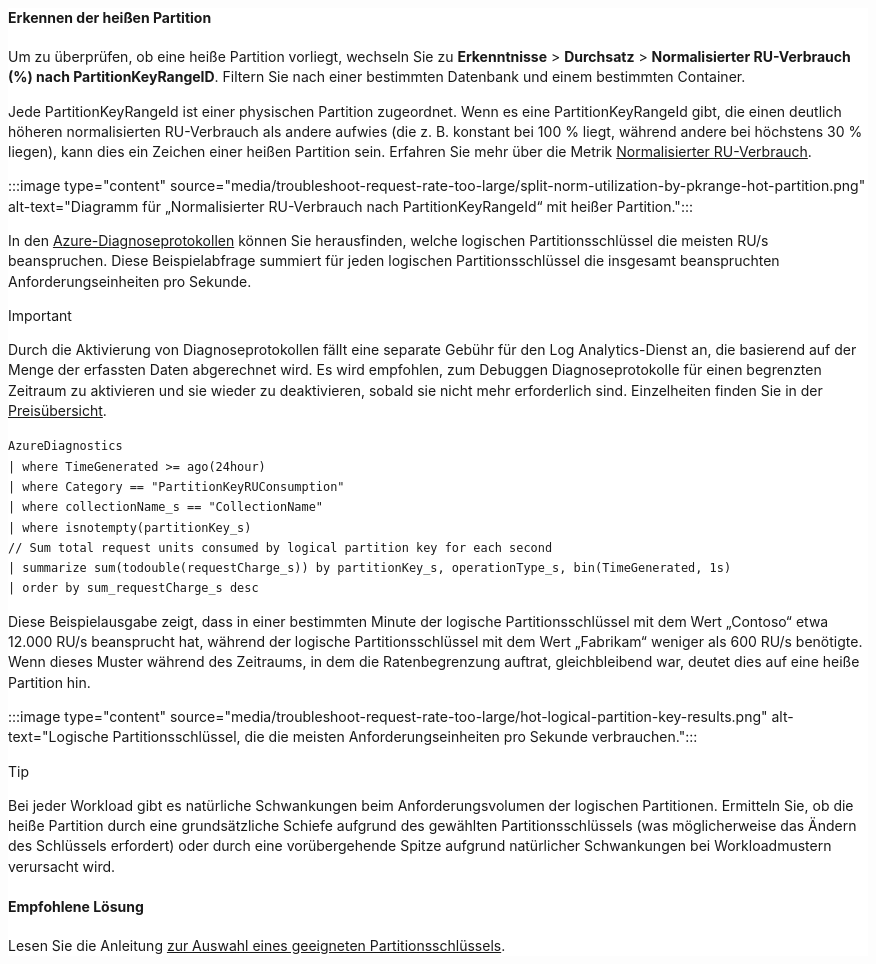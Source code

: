 #### <a name="how-to-identify-the-hot-partition"></a>Erkennen der heißen Partition

Um zu überprüfen, ob eine heiße Partition vorliegt, wechseln Sie zu **Erkenntnisse** > **Durchsatz** > **Normalisierter RU-Verbrauch (%) nach PartitionKeyRangeID**. Filtern Sie nach einer bestimmten Datenbank und einem bestimmten Container. 

Jede PartitionKeyRangeId ist einer physischen Partition zugeordnet. Wenn es eine PartitionKeyRangeId gibt, die einen deutlich höheren normalisierten RU-Verbrauch als andere aufwies (die z. B. konstant bei 100 % liegt, während andere bei höchstens 30 % liegen), kann dies ein Zeichen einer heißen Partition sein. Erfahren Sie mehr über die Metrik [Normalisierter RU-Verbrauch](../monitor-normalized-request-units.md).

:::image type="content" source="media/troubleshoot-request-rate-too-large/split-norm-utilization-by-pkrange-hot-partition.png" alt-text="Diagramm für „Normalisierter RU-Verbrauch nach PartitionKeyRangeId“ mit heißer Partition.":::

In den [Azure-Diagnoseprotokollen](../cosmosdb-monitor-resource-logs.md) können Sie herausfinden, welche logischen Partitionsschlüssel die meisten RU/s beanspruchen. Diese Beispielabfrage summiert für jeden logischen Partitionsschlüssel die insgesamt beanspruchten Anforderungseinheiten pro Sekunde. 

> [!IMPORTANT]
> Durch die Aktivierung von Diagnoseprotokollen fällt eine separate Gebühr für den Log Analytics-Dienst an, die basierend auf der Menge der erfassten Daten abgerechnet wird. Es wird empfohlen, zum Debuggen Diagnoseprotokolle für einen begrenzten Zeitraum zu aktivieren und sie wieder zu deaktivieren, sobald sie nicht mehr erforderlich sind. Einzelheiten finden Sie in der [Preisübersicht](https://azure.microsoft.com/pricing/details/monitor/).

```kusto
AzureDiagnostics
| where TimeGenerated >= ago(24hour)
| where Category == "PartitionKeyRUConsumption"
| where collectionName_s == "CollectionName" 
| where isnotempty(partitionKey_s)
// Sum total request units consumed by logical partition key for each second
| summarize sum(todouble(requestCharge_s)) by partitionKey_s, operationType_s, bin(TimeGenerated, 1s)
| order by sum_requestCharge_s desc
```
Diese Beispielausgabe zeigt, dass in einer bestimmten Minute der logische Partitionsschlüssel mit dem Wert „Contoso“ etwa 12.000 RU/s beansprucht hat, während der logische Partitionsschlüssel mit dem Wert „Fabrikam“ weniger als 600 RU/s benötigte. Wenn dieses Muster während des Zeitraums, in dem die Ratenbegrenzung auftrat, gleichbleibend war, deutet dies auf eine heiße Partition hin. 

:::image type="content" source="media/troubleshoot-request-rate-too-large/hot-logical-partition-key-results.png" alt-text="Logische Partitionsschlüssel, die die meisten Anforderungseinheiten pro Sekunde verbrauchen.":::

> [!TIP]
> Bei jeder Workload gibt es natürliche Schwankungen beim Anforderungsvolumen der logischen Partitionen. Ermitteln Sie, ob die heiße Partition durch eine grundsätzliche Schiefe aufgrund des gewählten Partitionsschlüssels (was möglicherweise das Ändern des Schlüssels erfordert) oder durch eine vorübergehende Spitze aufgrund natürlicher Schwankungen bei Workloadmustern verursacht wird.

#### <a name="recommended-solution"></a>Empfohlene Lösung
Lesen Sie die Anleitung [zur Auswahl eines geeigneten Partitionsschlüssels](../partitioning-overview.md#choose-partitionkey).
